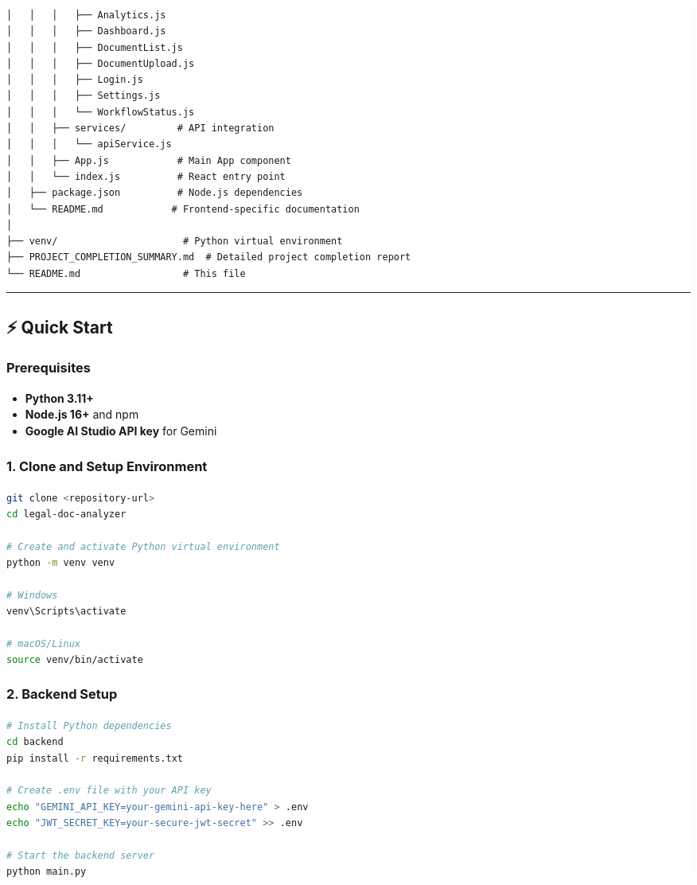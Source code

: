 ```
│   │   │   ├── Analytics.js
│   │   │   ├── Dashboard.js
│   │   │   ├── DocumentList.js
│   │   │   ├── DocumentUpload.js
│   │   │   ├── Login.js
│   │   │   ├── Settings.js
│   │   │   └── WorkflowStatus.js
│   │   ├── services/         # API integration
│   │   │   └── apiService.js
│   │   ├── App.js            # Main App component
│   │   └── index.js          # React entry point
│   ├── package.json          # Node.js dependencies
│   └── README.md            # Frontend-specific documentation
│
├── venv/                      # Python virtual environment
├── PROJECT_COMPLETION_SUMMARY.md  # Detailed project completion report
└── README.md                  # This file
```

---

## ⚡ Quick Start

### Prerequisites

- **Python 3.11+**
- **Node.js 16+** and npm
- **Google AI Studio API key** for Gemini

### 1. Clone and Setup Environment

```bash
git clone <repository-url>
cd legal-doc-analyzer

# Create and activate Python virtual environment
python -m venv venv

# Windows
venv\Scripts\activate

# macOS/Linux  
source venv/bin/activate
```

### 2. Backend Setup

```bash
# Install Python dependencies
cd backend
pip install -r requirements.txt

# Create .env file with your API key
echo "GEMINI_API_KEY=your-gemini-api-key-here" > .env
echo "JWT_SECRET_KEY=your-secure-jwt-secret" >> .env

# Start the backend server
python main.py
```
